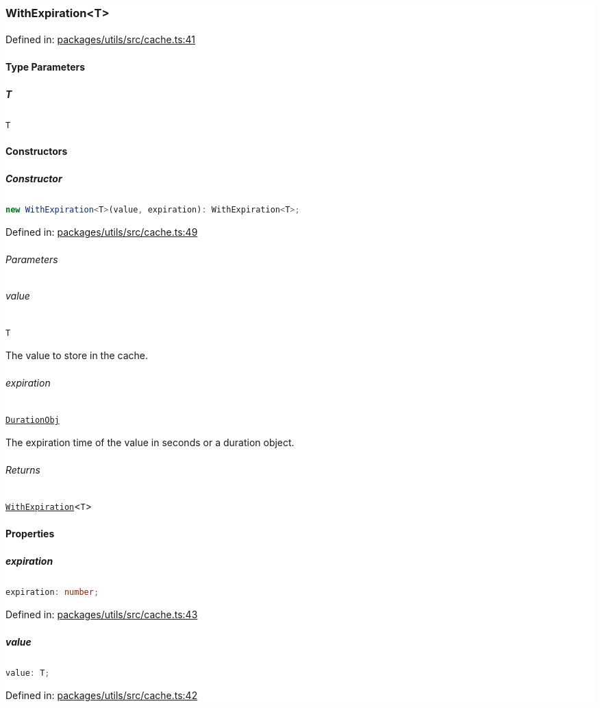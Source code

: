 
### WithExpiration\<T\>

Defined in: [packages/utils/src/cache.ts:41](https://github.com/lucasols/utils/blob/main/packages/utils/src/cache.ts#L41)

#### Type Parameters

##### T

`T`

#### Constructors

##### Constructor

```ts
new WithExpiration<T>(value, expiration): WithExpiration<T>;
```

Defined in: [packages/utils/src/cache.ts:49](https://github.com/lucasols/utils/blob/main/packages/utils/src/cache.ts#L49)

###### Parameters

###### value

`T`

The value to store in the cache.

###### expiration

[`DurationObj`](../time.md#durationobj)

The expiration time of the value in seconds or a duration object.

###### Returns

[`WithExpiration`](#withexpiration)\<`T`\>

#### Properties

##### expiration

```ts
expiration: number;
```

Defined in: [packages/utils/src/cache.ts:43](https://github.com/lucasols/utils/blob/main/packages/utils/src/cache.ts#L43)

##### value

```ts
value: T;
```

Defined in: [packages/utils/src/cache.ts:42](https://github.com/lucasols/utils/blob/main/packages/utils/src/cache.ts#L42)
